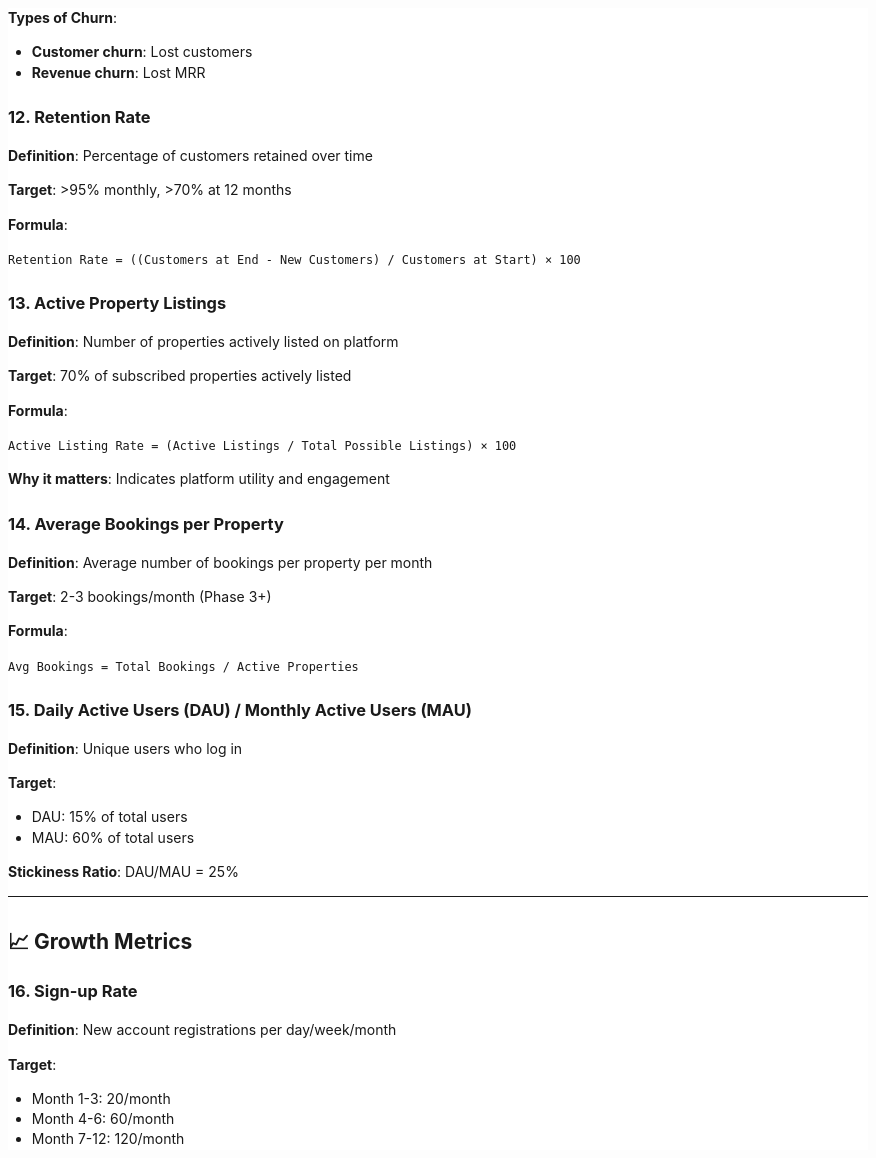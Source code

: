 **Types of Churn**:
- **Customer churn**: Lost customers
- **Revenue churn**: Lost MRR

### 12. Retention Rate
**Definition**: Percentage of customers retained over time

**Target**: >95% monthly, >70% at 12 months

**Formula**:
```
Retention Rate = ((Customers at End - New Customers) / Customers at Start) × 100
```

### 13. Active Property Listings
**Definition**: Number of properties actively listed on platform

**Target**: 70% of subscribed properties actively listed

**Formula**:
```
Active Listing Rate = (Active Listings / Total Possible Listings) × 100
```

**Why it matters**: Indicates platform utility and engagement

### 14. Average Bookings per Property
**Definition**: Average number of bookings per property per month

**Target**: 2-3 bookings/month (Phase 3+)

**Formula**:
```
Avg Bookings = Total Bookings / Active Properties
```

### 15. Daily Active Users (DAU) / Monthly Active Users (MAU)
**Definition**: Unique users who log in

**Target**: 
- DAU: 15% of total users
- MAU: 60% of total users

**Stickiness Ratio**: DAU/MAU = 25%

---

## 📈 Growth Metrics

### 16. Sign-up Rate
**Definition**: New account registrations per day/week/month

**Target**: 
- Month 1-3: 20/month
- Month 4-6: 60/month
- Month 7-12: 120/month
